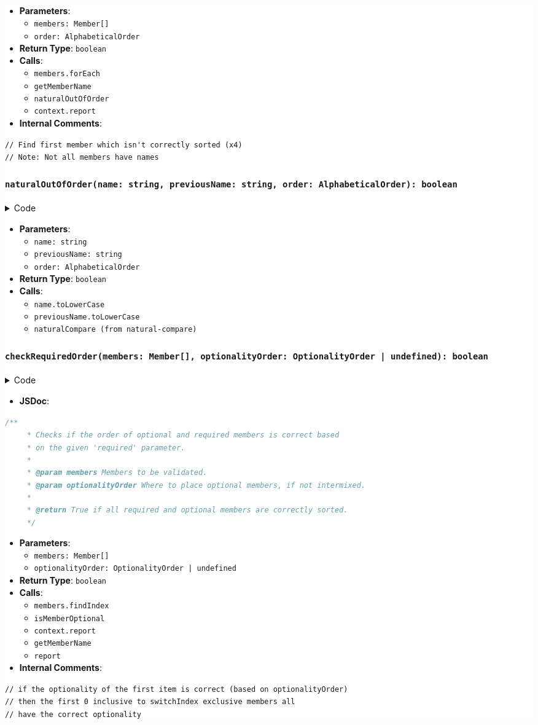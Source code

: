 - **Parameters**:
  - `members: Member[]`
  - `order: AlphabeticalOrder`
- **Return Type**: `boolean`
- **Calls**:
  - `members.forEach`
  - `getMemberName`
  - `naturalOutOfOrder`
  - `context.report`
- **Internal Comments**:
```
// Find first member which isn't correctly sorted (x4)
// Note: Not all members have names
```

### `naturalOutOfOrder(name: string, previousName: string, order: AlphabeticalOrder): boolean`

<details><summary>Code</summary></details>

- **Parameters**:
  - `name: string`
  - `previousName: string`
  - `order: AlphabeticalOrder`
- **Return Type**: `boolean`
- **Calls**:
  - `name.toLowerCase`
  - `previousName.toLowerCase`
  - `naturalCompare (from natural-compare)`
### `checkRequiredOrder(members: Member[], optionalityOrder: OptionalityOrder | undefined): boolean`

<details><summary>Code</summary></details>

- **JSDoc**:
```ts
/**
     * Checks if the order of optional and required members is correct based
     * on the given 'required' parameter.
     *
     * @param members Members to be validated.
     * @param optionalityOrder Where to place optional members, if not intermixed.
     *
     * @return True if all required and optional members are correctly sorted.
     */
```

- **Parameters**:
  - `members: Member[]`
  - `optionalityOrder: OptionalityOrder | undefined`
- **Return Type**: `boolean`
- **Calls**:
  - `members.findIndex`
  - `isMemberOptional`
  - `context.report`
  - `getMemberName`
  - `report`
- **Internal Comments**:
```
// if the optionality of the first item is correct (based on optionalityOrder)
// then the first 0 inclusive to switchIndex exclusive members all
// have the correct optionality
```
